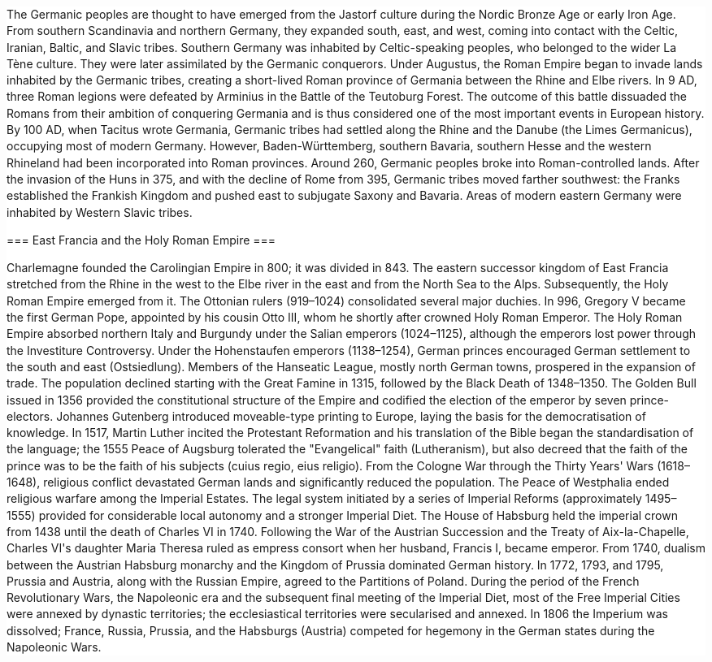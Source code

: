 The Germanic peoples are thought to have emerged from the Jastorf culture during the Nordic Bronze Age or early Iron Age. From southern Scandinavia and northern Germany, they expanded south, east, and west, coming into contact with the Celtic, Iranian, Baltic, and Slavic tribes. Southern Germany was inhabited by Celtic-speaking peoples, who belonged to the wider La Tène culture. They were later assimilated by the Germanic conquerors.
Under Augustus, the Roman Empire began to invade lands inhabited by the Germanic tribes, creating a short-lived Roman province of Germania between the Rhine and Elbe rivers. In 9 AD, three Roman legions were defeated by Arminius in the Battle of the Teutoburg Forest. The outcome of this battle dissuaded the Romans from their ambition of conquering Germania and is thus considered one of the most important events in European history. By 100 AD, when Tacitus wrote Germania, Germanic tribes had settled along the Rhine and the Danube (the Limes Germanicus), occupying most of modern Germany. However, Baden-Württemberg, southern Bavaria, southern Hesse and the western Rhineland had been incorporated into Roman provinces.
Around 260, Germanic peoples broke into Roman-controlled lands. After the invasion of the Huns in 375, and with the decline of Rome from 395, Germanic tribes moved farther southwest: the Franks established the Frankish Kingdom and pushed east to subjugate Saxony and Bavaria. Areas of modern eastern Germany were inhabited by Western Slavic tribes.


=== East Francia and the Holy Roman Empire ===

Charlemagne founded the Carolingian Empire in 800; it was divided in 843. The eastern successor kingdom of East Francia stretched from the Rhine in the west to the Elbe river in the east and from the North Sea to the Alps. Subsequently, the Holy Roman Empire emerged from it. The Ottonian rulers (919–1024) consolidated several major duchies. In 996, Gregory V became the first German Pope, appointed by his cousin Otto III, whom he shortly after crowned Holy Roman Emperor. The Holy Roman Empire absorbed northern Italy and Burgundy under the Salian emperors (1024–1125), although the emperors lost power through the Investiture Controversy.
Under the Hohenstaufen emperors (1138–1254), German princes encouraged German settlement to the south and east (Ostsiedlung). Members of the Hanseatic League, mostly north German towns, prospered in the expansion of trade. The population declined starting with the Great Famine in 1315, followed by the Black Death of 1348–1350. The Golden Bull issued in 1356 provided the constitutional structure of the Empire and codified the election of the emperor by seven prince-electors.
Johannes Gutenberg introduced moveable-type printing to Europe, laying the basis for the democratisation of knowledge. In 1517, Martin Luther incited the Protestant Reformation and his translation of the Bible began the standardisation of the language; the 1555 Peace of Augsburg tolerated the "Evangelical" faith (Lutheranism), but also decreed that the faith of the prince was to be the faith of his subjects (cuius regio, eius religio). From the Cologne War through the Thirty Years' Wars (1618–1648), religious conflict devastated German lands and significantly reduced the population.
The Peace of Westphalia ended religious warfare among the Imperial Estates. The legal system initiated by a series of Imperial Reforms (approximately 1495–1555) provided for considerable local autonomy and a stronger Imperial Diet. The House of Habsburg held the imperial crown from 1438 until the death of Charles VI in 1740. Following the War of the Austrian Succession and the Treaty of Aix-la-Chapelle, Charles VI's daughter Maria Theresa ruled as empress consort when her husband, Francis I, became emperor.
From 1740, dualism between the Austrian Habsburg monarchy and the Kingdom of Prussia dominated German history. In 1772, 1793, and 1795, Prussia and Austria, along with the Russian Empire, agreed to the Partitions of Poland. During the period of the French Revolutionary Wars, the Napoleonic era and the subsequent final meeting of the Imperial Diet, most of the Free Imperial Cities were annexed by dynastic territories; the ecclesiastical territories were secularised and annexed. In 1806 the Imperium was dissolved; France, Russia, Prussia, and the Habsburgs (Austria) competed for hegemony in the German states during the Napoleonic Wars.
